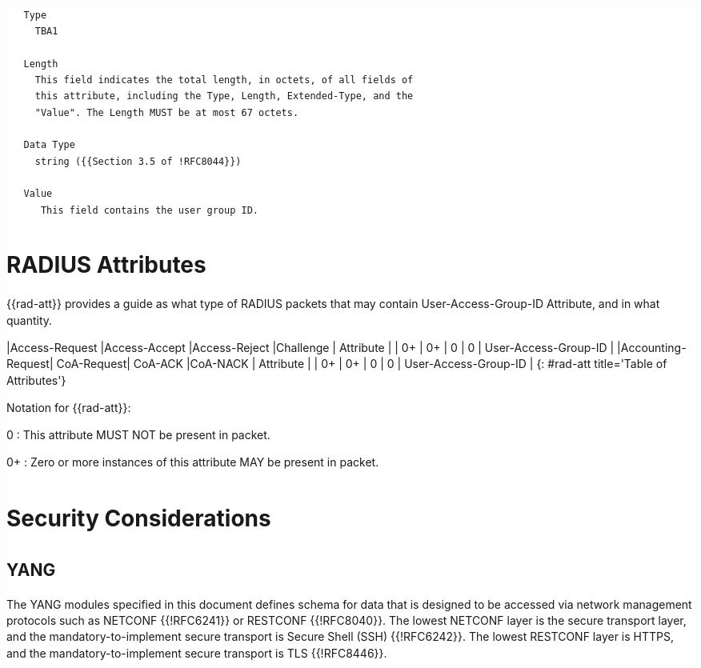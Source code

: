~~~~
   Type
     TBA1

   Length
     This field indicates the total length, in octets, of all fields of
     this attribute, including the Type, Length, Extended-Type, and the
     "Value". The Length MUST be at most 67 octets.

   Data Type
     string ({{Section 3.5 of !RFC8044}})

   Value
      This field contains the user group ID.
~~~~


#  RADIUS Attributes

   {{rad-att}} provides a guide as what type of RADIUS packets
   that may contain User-Access-Group-ID Attribute, and in what
   quantity.

|Access-Request	|Access-Accept	|Access-Reject	|Challenge	| Attribute     |
| 0+            |  0+          | 0            |    0     | User-Access-Group-ID     |
|Accounting-Request|	CoA-Request|	CoA-ACK	|CoA-NACK		| Attribute     |
|    0+            | 0+         | 0       | 0        | User-Access-Group-ID     |
{: #rad-att title='Table of Attributes'}

Notation for {{rad-att}}:

   0
   :  This attribute MUST NOT be present in packet.

   0+
   : Zero or more instances of this attribute MAY be present in packet.

# Security Considerations

##  YANG

   The YANG modules specified in this document defines schema for data
   that is designed to be accessed via network management protocols such
   as NETCONF {{!RFC6241}} or RESTCONF {{!RFC8040}}.  The lowest NETCONF layer
   is the secure transport layer, and the mandatory-to-implement secure
   transport is Secure Shell (SSH) {{!RFC6242}}.  The lowest RESTCONF layer
   is HTTPS, and the mandatory-to-implement secure transport is TLS
   {{!RFC8446}}.
